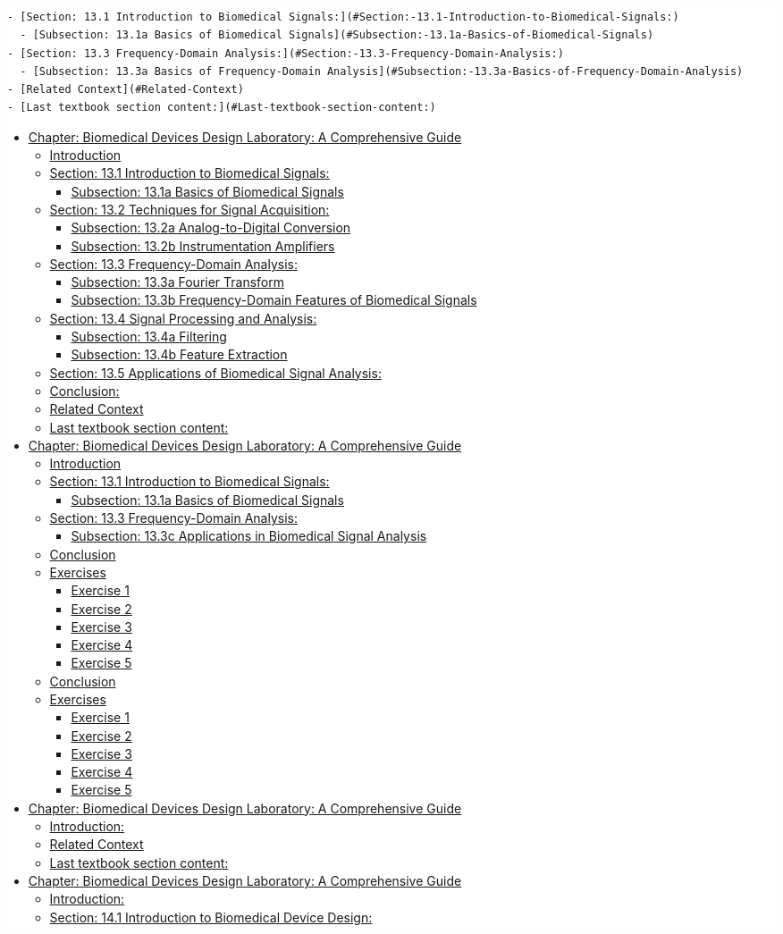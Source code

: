     - [Section: 13.1 Introduction to Biomedical Signals:](#Section:-13.1-Introduction-to-Biomedical-Signals:)
      - [Subsection: 13.1a Basics of Biomedical Signals](#Subsection:-13.1a-Basics-of-Biomedical-Signals)
    - [Section: 13.3 Frequency-Domain Analysis:](#Section:-13.3-Frequency-Domain-Analysis:)
      - [Subsection: 13.3a Basics of Frequency-Domain Analysis](#Subsection:-13.3a-Basics-of-Frequency-Domain-Analysis)
    - [Related Context](#Related-Context)
    - [Last textbook section content:](#Last-textbook-section-content:)
  - [Chapter: Biomedical Devices Design Laboratory: A Comprehensive Guide](#Chapter:-Biomedical-Devices-Design-Laboratory:-A-Comprehensive-Guide)
    - [Introduction](#Introduction)
    - [Section: 13.1 Introduction to Biomedical Signals:](#Section:-13.1-Introduction-to-Biomedical-Signals:)
      - [Subsection: 13.1a Basics of Biomedical Signals](#Subsection:-13.1a-Basics-of-Biomedical-Signals)
    - [Section: 13.2 Techniques for Signal Acquisition:](#Section:-13.2-Techniques-for-Signal-Acquisition:)
      - [Subsection: 13.2a Analog-to-Digital Conversion](#Subsection:-13.2a-Analog-to-Digital-Conversion)
      - [Subsection: 13.2b Instrumentation Amplifiers](#Subsection:-13.2b-Instrumentation-Amplifiers)
    - [Section: 13.3 Frequency-Domain Analysis:](#Section:-13.3-Frequency-Domain-Analysis:)
      - [Subsection: 13.3a Fourier Transform](#Subsection:-13.3a-Fourier-Transform)
      - [Subsection: 13.3b Frequency-Domain Features of Biomedical Signals](#Subsection:-13.3b-Frequency-Domain-Features-of-Biomedical-Signals)
    - [Section: 13.4 Signal Processing and Analysis:](#Section:-13.4-Signal-Processing-and-Analysis:)
      - [Subsection: 13.4a Filtering](#Subsection:-13.4a-Filtering)
      - [Subsection: 13.4b Feature Extraction](#Subsection:-13.4b-Feature-Extraction)
    - [Section: 13.5 Applications of Biomedical Signal Analysis:](#Section:-13.5-Applications-of-Biomedical-Signal-Analysis:)
    - [Conclusion:](#Conclusion:)
    - [Related Context](#Related-Context)
    - [Last textbook section content:](#Last-textbook-section-content:)
  - [Chapter: Biomedical Devices Design Laboratory: A Comprehensive Guide](#Chapter:-Biomedical-Devices-Design-Laboratory:-A-Comprehensive-Guide)
    - [Introduction](#Introduction)
    - [Section: 13.1 Introduction to Biomedical Signals:](#Section:-13.1-Introduction-to-Biomedical-Signals:)
      - [Subsection: 13.1a Basics of Biomedical Signals](#Subsection:-13.1a-Basics-of-Biomedical-Signals)
    - [Section: 13.3 Frequency-Domain Analysis:](#Section:-13.3-Frequency-Domain-Analysis:)
      - [Subsection: 13.3c Applications in Biomedical Signal Analysis](#Subsection:-13.3c-Applications-in-Biomedical-Signal-Analysis)
    - [Conclusion](#Conclusion)
    - [Exercises](#Exercises)
      - [Exercise 1](#Exercise-1)
      - [Exercise 2](#Exercise-2)
      - [Exercise 3](#Exercise-3)
      - [Exercise 4](#Exercise-4)
      - [Exercise 5](#Exercise-5)
    - [Conclusion](#Conclusion)
    - [Exercises](#Exercises)
      - [Exercise 1](#Exercise-1)
      - [Exercise 2](#Exercise-2)
      - [Exercise 3](#Exercise-3)
      - [Exercise 4](#Exercise-4)
      - [Exercise 5](#Exercise-5)
  - [Chapter: Biomedical Devices Design Laboratory: A Comprehensive Guide](#Chapter:-Biomedical-Devices-Design-Laboratory:-A-Comprehensive-Guide)
    - [Introduction:](#Introduction:)
    - [Related Context](#Related-Context)
    - [Last textbook section content:](#Last-textbook-section-content:)
  - [Chapter: Biomedical Devices Design Laboratory: A Comprehensive Guide](#Chapter:-Biomedical-Devices-Design-Laboratory:-A-Comprehensive-Guide)
    - [Introduction:](#Introduction:)
    - [Section: 14.1 Introduction to Biomedical Device Design:](#Section:-14.1-Introduction-to-Biomedical-Device-Design:)